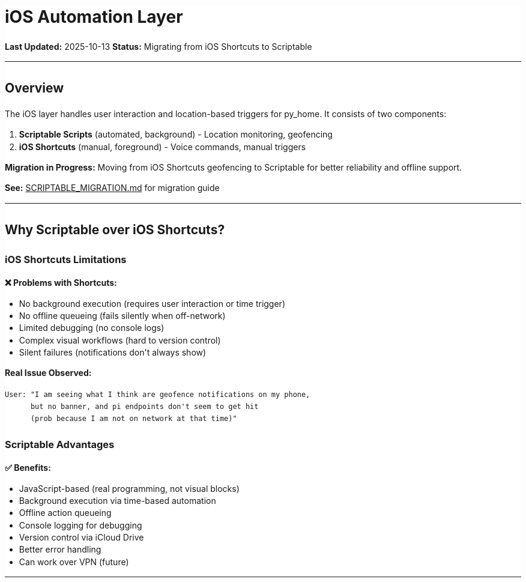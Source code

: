 # iOS Automation Layer

**Last Updated:** 2025-10-13
**Status:** Migrating from iOS Shortcuts to Scriptable

---

## Overview

The iOS layer handles user interaction and location-based triggers for py_home. It consists of two components:

1. **Scriptable Scripts** (automated, background) - Location monitoring, geofencing
2. **iOS Shortcuts** (manual, foreground) - Voice commands, manual triggers

**Migration in Progress:** Moving from iOS Shortcuts geofencing to Scriptable for better reliability and offline support.

**See:** [SCRIPTABLE_MIGRATION.md](./SCRIPTABLE_MIGRATION.md) for migration guide

---

## Why Scriptable over iOS Shortcuts?

### iOS Shortcuts Limitations

**❌ Problems with Shortcuts:**
- No background execution (requires user interaction or time trigger)
- No offline queueing (fails silently when off-network)
- Limited debugging (no console logs)
- Complex visual workflows (hard to version control)
- Silent failures (notifications don't always show)

**Real Issue Observed:**
```
User: "I am seeing what I think are geofence notifications on my phone,
      but no banner, and pi endpoints don't seem to get hit
      (prob because I am not on network at that time)"
```

### Scriptable Advantages

**✅ Benefits:**
- JavaScript-based (real programming, not visual blocks)
- Background execution via time-based automation
- Offline action queueing
- Console logging for debugging
- Version control via iCloud Drive
- Better error handling
- Can work over VPN (future)

---
